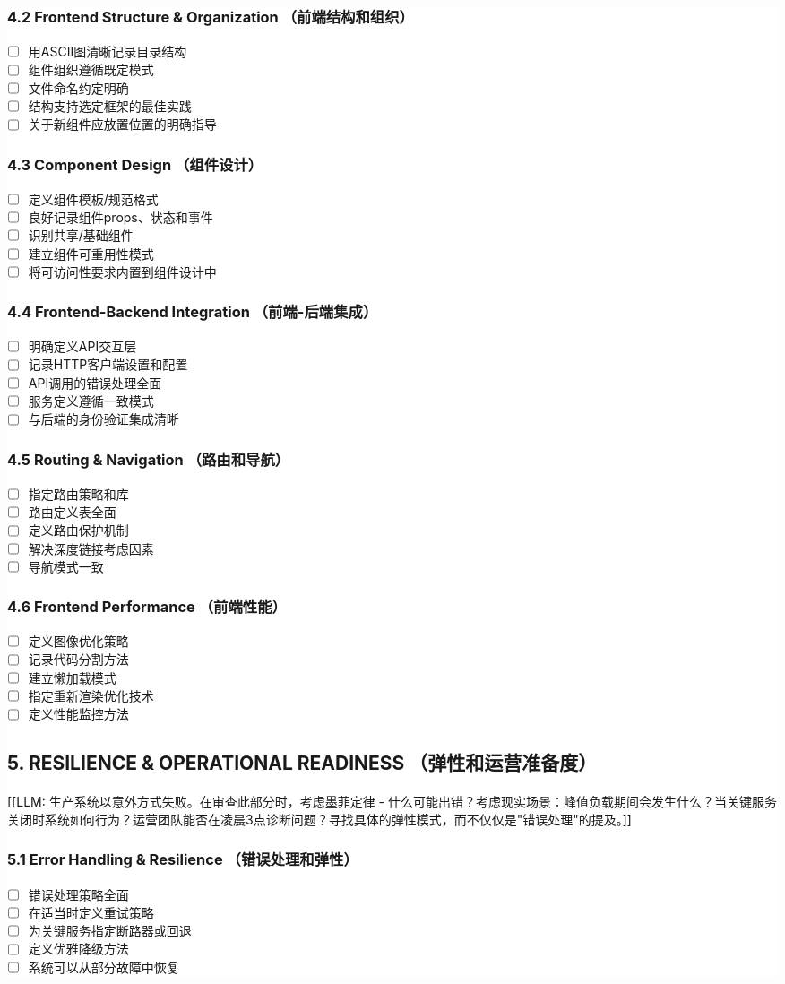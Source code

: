 ### 4.2 Frontend Structure & Organization （前端结构和组织）

- [ ] 用ASCII图清晰记录目录结构
- [ ] 组件组织遵循既定模式
- [ ] 文件命名约定明确
- [ ] 结构支持选定框架的最佳实践
- [ ] 关于新组件应放置位置的明确指导

### 4.3 Component Design （组件设计）

- [ ] 定义组件模板/规范格式
- [ ] 良好记录组件props、状态和事件
- [ ] 识别共享/基础组件
- [ ] 建立组件可重用性模式
- [ ] 将可访问性要求内置到组件设计中

### 4.4 Frontend-Backend Integration （前端-后端集成）

- [ ] 明确定义API交互层
- [ ] 记录HTTP客户端设置和配置
- [ ] API调用的错误处理全面
- [ ] 服务定义遵循一致模式
- [ ] 与后端的身份验证集成清晰

### 4.5 Routing & Navigation （路由和导航）

- [ ] 指定路由策略和库
- [ ] 路由定义表全面
- [ ] 定义路由保护机制
- [ ] 解决深度链接考虑因素
- [ ] 导航模式一致

### 4.6 Frontend Performance （前端性能）

- [ ] 定义图像优化策略
- [ ] 记录代码分割方法
- [ ] 建立懒加载模式
- [ ] 指定重新渲染优化技术
- [ ] 定义性能监控方法

## 5. RESILIENCE & OPERATIONAL READINESS （弹性和运营准备度）

[[LLM: 生产系统以意外方式失败。在审查此部分时，考虑墨菲定律 - 什么可能出错？考虑现实场景：峰值负载期间会发生什么？当关键服务关闭时系统如何行为？运营团队能否在凌晨3点诊断问题？寻找具体的弹性模式，而不仅仅是"错误处理"的提及。]]

### 5.1 Error Handling & Resilience （错误处理和弹性）

- [ ] 错误处理策略全面
- [ ] 在适当时定义重试策略
- [ ] 为关键服务指定断路器或回退
- [ ] 定义优雅降级方法
- [ ] 系统可以从部分故障中恢复
